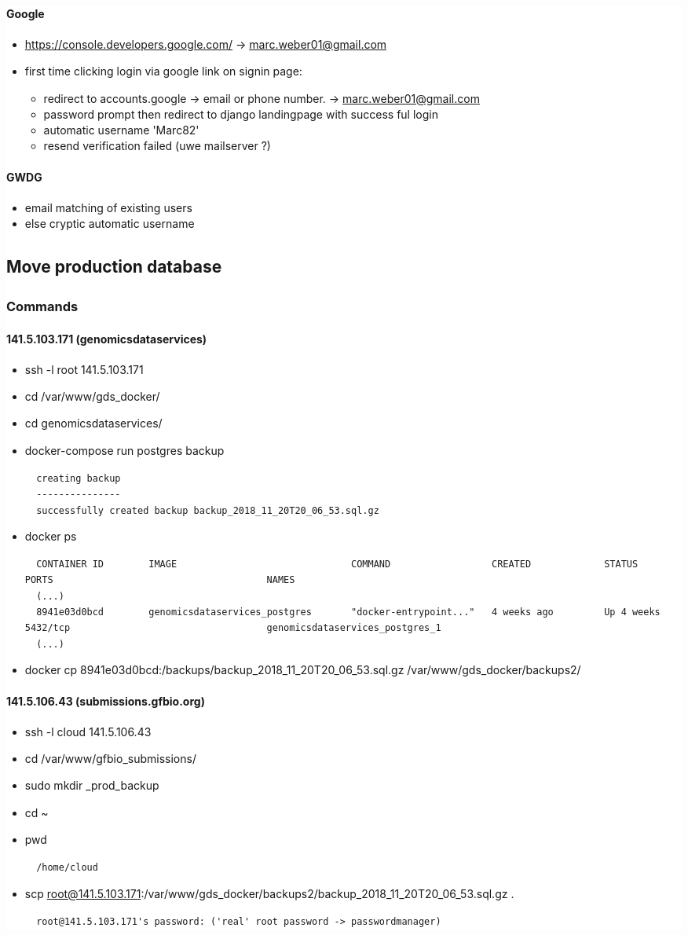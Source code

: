 #### Google

- https://console.developers.google.com/ -> marc.weber01@gmail.com

- first time clicking login via google link on signin page:
    - redirect to accounts.google -> email or phone number. -> marc.weber01@gmail.com
    - password prompt then redirect to django landingpage with success ful login
    - automatic username 'Marc82'
    - resend verification failed (uwe mailserver ?) 

#### GWDG

- email matching of existing users
- else cryptic automatic username

## Move production database

### Commands

#### 141.5.103.171 (genomicsdataservices)

- ssh -l root 141.5.103.171
- cd /var/www/gds_docker/
- cd genomicsdataservices/
- docker-compose run postgres backup

        creating backup
        ---------------
        successfully created backup backup_2018_11_20T20_06_53.sql.gz


- docker ps

        CONTAINER ID        IMAGE                               COMMAND                  CREATED             STATUS              PORTS                                      NAMES
        (...)
        8941e03d0bcd        genomicsdataservices_postgres       "docker-entrypoint..."   4 weeks ago         Up 4 weeks          5432/tcp                                   genomicsdataservices_postgres_1
        (...)

- docker cp 8941e03d0bcd:/backups/backup_2018_11_20T20_06_53.sql.gz /var/www/gds_docker/backups2/

#### 141.5.106.43 (submissions.gfbio.org)

- ssh -l cloud 141.5.106.43
- cd /var/www/gfbio_submissions/
- sudo mkdir _prod_backup

- cd ~
- pwd

        /home/cloud

- scp root@141.5.103.171:/var/www/gds_docker/backups2/backup_2018_11_20T20_06_53.sql.gz .

        root@141.5.103.171's password: ('real' root password -> passwordmanager)
